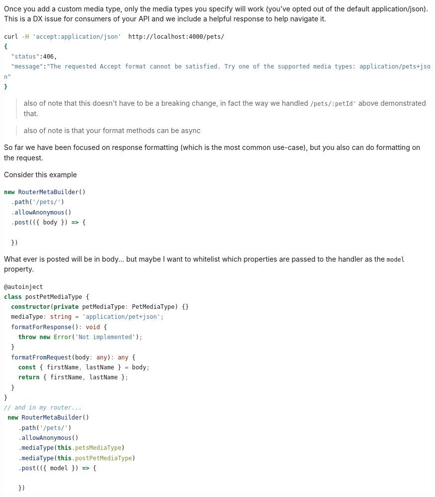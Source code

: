 Once you add a custom media type, only the media types you specify will work (you've opted out of the default application/json). This is a DX issue for consumers of your API and we include a helpful response to help navigate it.

```sh
curl -H 'accept:application/json'  http://localhost:4000/pets/
{
  "status":406,
  "message":"The requested Accept format cannot be satisfied. Try one of the supported media types: application/pets+json"
}
```

> also of note that this doesn't have to be a breaking change, in fact the way we handled `/pets/:petId'` above demonstrated that.

> also of note is that your format methods can be async

So far we have been focused on response formatting (which is the most common use-case), but you also can do formatting on the request.

Consider this example

```ts
new RouterMetaBuilder()
  .path('/pets/')
  .allowAnonymous()
  .post(({ body }) => {

  })
```

What ever is posted will be in body... but maybe I want to whitelist which properties are passed to the handler as the `model` property.

```ts
@autoinject
class postPetMediaType {
  constructor(private petMediaType: PetMediaType) {}
  mediaType: string = 'application/pet+json';
  formatForResponse(): void {
    throw new Error('Not implemented');
  }
  formatFromRequest(body: any): any {
    const { firstName, lastName } = body;
    return { firstName, lastName };
  }
}
// and in my router...
 new RouterMetaBuilder()
    .path('/pets/')
    .allowAnonymous()
    .mediaType(this.petsMediaType)
    .mediaType(this.postPetMediaType)
    .post(({ model }) => {

    })
```
